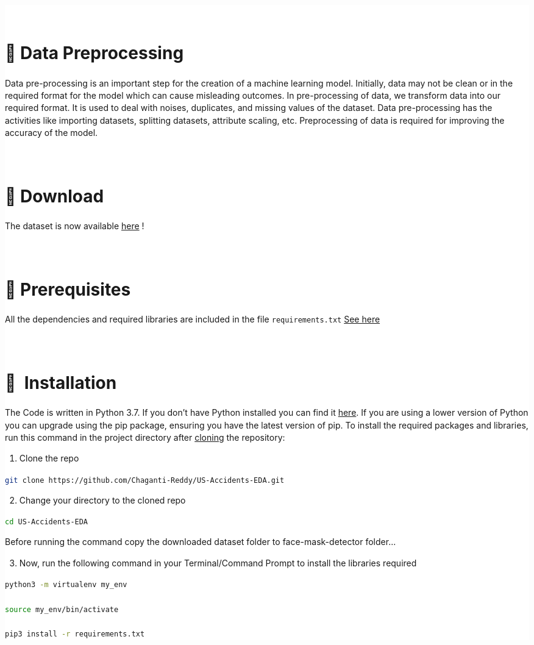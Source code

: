 <br/>

# :book: Data Preprocessing

Data pre-processing is an important step for the creation of a machine learning
model. Initially, data may not be clean or in the required format for the model which
can cause misleading outcomes. In pre-processing of data, we transform data into our
required format. It is used to deal with noises, duplicates, and missing values of the
dataset. Data pre-processing has the activities like importing datasets, splitting
datasets, attribute scaling, etc. Preprocessing of data is required for improving the
accuracy of the model.

<br/>

# :link: Download

The dataset is now available [here](https://www.kaggle.com/datasets/sobhanmoosavi/us-accidents) !

<br/>

# :key: Prerequisites

All the dependencies and required libraries are included in the file <code>requirements.txt</code> [See here](requirements.txt)

<br/>

# 🚀&nbsp; Installation

The Code is written in Python 3.7. If you don&rsquo;t have Python installed you can find it [here](https://www.python.org/downloads/). If you are using a lower version of Python you can upgrade using the pip package, ensuring you have the latest version of pip. To install the required packages and libraries, run this command in the project directory after [cloning](https://www.howtogeek.com/451360/how-to-clone-a-github-repository/) the repository:

1. Clone the repo

```bash
git clone https://github.com/Chaganti-Reddy/US-Accidents-EDA.git
```

2. Change your directory to the cloned repo

```bash
cd US-Accidents-EDA
```

Before running the command copy the downloaded dataset folder to face-mask-detector folder...

3. Now, run the following command in your Terminal/Command Prompt to install the libraries required

```bash
python3 -m virtualenv my_env

source my_env/bin/activate

pip3 install -r requirements.txt

```
